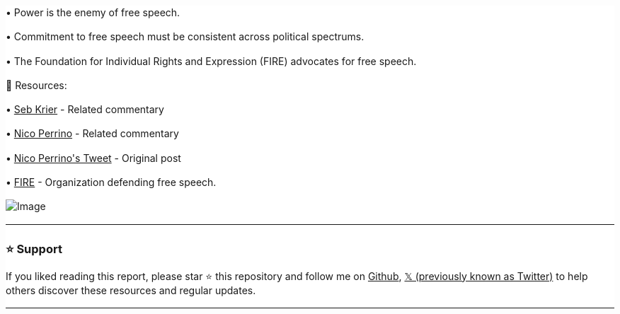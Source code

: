 • Power is the enemy of free speech.


• Commitment to free speech must be consistent across political spectrums.


•  The Foundation for Individual Rights and Expression (FIRE) advocates for free speech.


🔗 Resources:

• [Seb Krier](https://x.com/sebkrier) -  Related commentary


• [Nico Perrino](https://x.com/NicoPerrino) -  Related commentary


• [Nico Perrino's Tweet](https://x.com/NicoPerrino/status/1958871259015459243) -  Original post


• [FIRE](https://x.com/TheFIREorg) - Organization defending free speech.


![Image](https://pbs.twimg.com/media/Gy9ORaBWAAA7FGD?format=jpg&name=small)


---

### ⭐️ Support

If you liked reading this report, please star ⭐️ this repository and follow me on [Github](https://github.com/Drix10), [𝕏 (previously known as Twitter)](https://x.com/DRIX_10_) to help others discover these resources and regular updates.

---